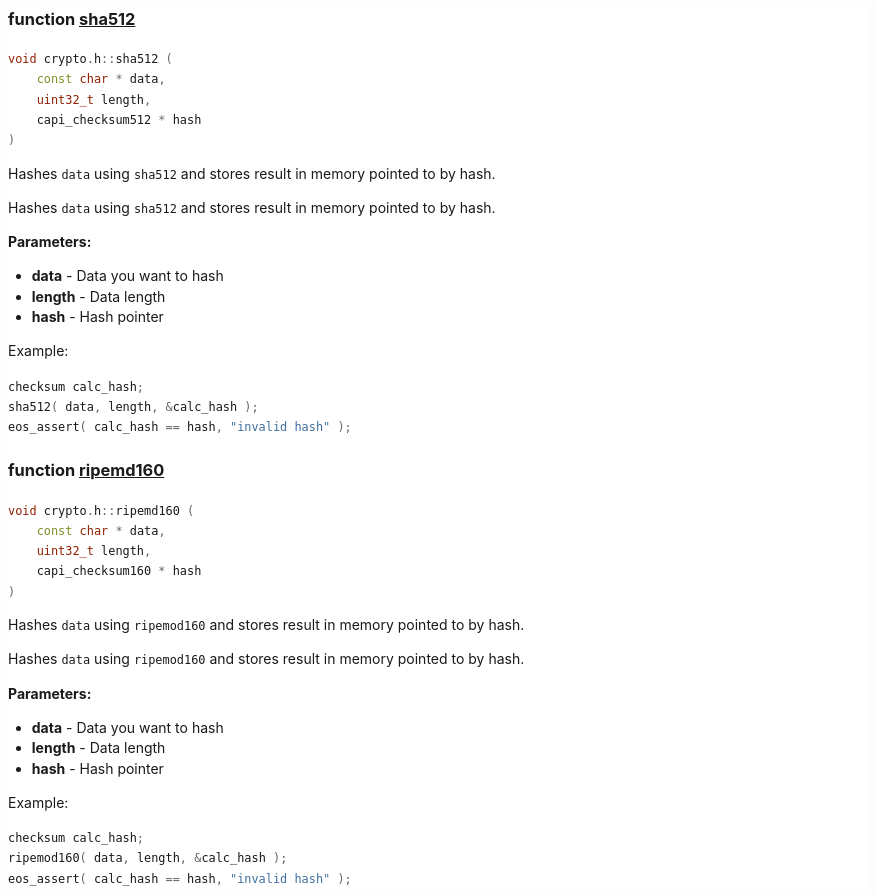  

### function <a id="gace935d4721e179120b86cbfdc86590b9" href="#gace935d4721e179120b86cbfdc86590b9">sha512</a>

```cpp
void crypto.h::sha512 (
    const char * data,
    uint32_t length,
    capi_checksum512 * hash
)
```

Hashes `data` using `sha512` and stores result in memory pointed to by hash. 

Hashes `data` using `sha512` and stores result in memory pointed to by hash. 

**Parameters:**


* **data** - Data you want to hash 
* **length** - Data length 
* **hash** - Hash pointer

Example:

```cpp
checksum calc_hash;
sha512( data, length, &calc_hash );
eos_assert( calc_hash == hash, "invalid hash" );
```

 

### function <a id="ga156b5b599dfafe44c64b2e923e0ad114" href="#ga156b5b599dfafe44c64b2e923e0ad114">ripemd160</a>

```cpp
void crypto.h::ripemd160 (
    const char * data,
    uint32_t length,
    capi_checksum160 * hash
)
```

Hashes `data` using `ripemod160` and stores result in memory pointed to by hash. 

Hashes `data` using `ripemod160` and stores result in memory pointed to by hash. 

**Parameters:**


* **data** - Data you want to hash 
* **length** - Data length 
* **hash** - Hash pointer

Example:

```cpp
checksum calc_hash;
ripemod160( data, length, &calc_hash );
eos_assert( calc_hash == hash, "invalid hash" );
```
